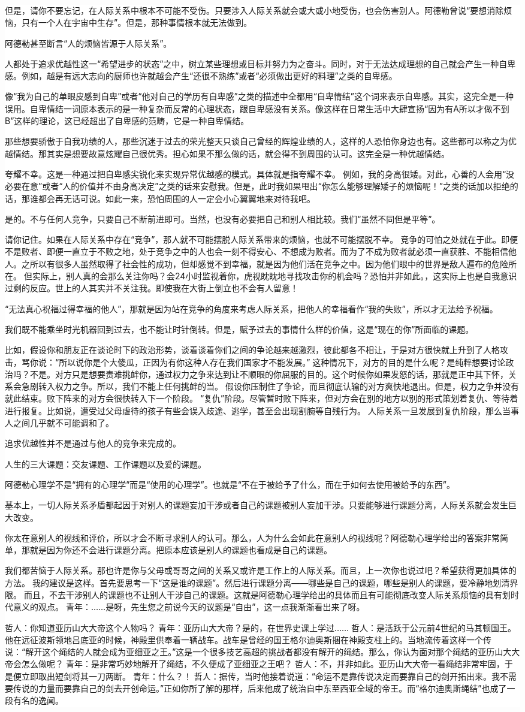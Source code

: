 但是，请你不要忘记，在人际关系中根本不可能不受伤。只要涉入人际关系就会或大或小地受伤，也会伤害别人。阿德勒曾说“要想消除烦恼，只有一个人在宇宙中生存”。但是，那种事情根本就无法做到。

阿德勒甚至断言“人的烦恼皆源于人际关系”。

人都处于追求优越性这一“希望进步的状态”之中，树立某些理想或目标并努力为之奋斗。同时，对于无法达成理想的自己就会产生一种自卑感。例如，越是有远大志向的厨师也许就越会产生“还很不熟练”或者“必须做出更好的料理”之类的自卑感。

像“我为自己的单眼皮感到自卑”或者“他对自己的学历有自卑感”之类的描述中全都用“自卑情结”这个词来表示自卑感。其实，这完全是一种误用。自卑情结一词原本表示的是一种复杂而反常的心理状态，跟自卑感没有关系。像这样在日常生活中大肆宣扬“因为有A所以才做不到B”这样的理论，这已经超出了自卑感的范畴，它是一种自卑情结。

那些想要骄傲于自我功绩的人，那些沉迷于过去的荣光整天只谈自己曾经的辉煌业绩的人，这样的人恐怕你身边也有。这些都可以称之为优越情结。那其实是想要故意炫耀自己很优秀。担心如果不那么做的话，就会得不到周围的认可。这完全是一种优越情结。

夸耀不幸。这是一种通过把自卑感尖锐化来实现异常优越感的模式。具体就是指夸耀不幸。
例如，我的身高很矮。对此，心善的人会用“没必要在意”或者“人的价值并不由身高决定”之类的话来安慰我。但是，此时我如果甩出“你怎么能够理解矮子的烦恼呢！”之类的话加以拒绝的话，那谁都会再无话可说。如此一来，恐怕周围的人一定会小心翼翼地来对待我吧。

是的。不与任何人竞争，只要自己不断前进即可。当然，也没有必要把自己和别人相比较。我们“虽然不同但是平等”。

请你记住。如果在人际关系中存在“竞争”，那人就不可能摆脱人际关系带来的烦恼，也就不可能摆脱不幸。
竞争的可怕之处就在于此。即便不是败者、即便一直立于不败之地，处于竞争之中的人也会一刻不得安心、不想成为败者。而为了不成为败者就必须一直获胜、不能相信他人。之所以有很多人虽然取得了社会性的成功，但却感觉不到幸福，就是因为他们活在竞争之中。因为他们眼中的世界是敌人遍布的危险所在。
但实际上，别人真的会那么关注你吗？会24小时监视着你，虎视眈眈地寻找攻击你的机会吗？恐怕并非如此。，这实际上也是自我意识过剩的反应。世上的人其实并不关注我。即使我在大街上倒立也不会有人留意！

“无法真心祝福过得幸福的他人”，那就是因为站在竞争的角度来考虑人际关系，把他人的幸福看作“我的失败”，所以才无法给予祝福。

我们既不能乘坐时光机器回到过去，也不能让时针倒转。但是，赋予过去的事情什么样的价值，这是“现在的你”所面临的课题。

比如，假设你和朋友正在谈论时下的政治形势，谈着谈着你们之间的争论越来越激烈，彼此都各不相让，于是对方很快就上升到了人格攻击，骂你说：“所以说你是个大傻瓜，正因为有你这种人存在我们国家才不能发展。”
这种情况下，对方的目的是什么呢？是纯粹想要讨论政治吗？不是。对方只是想要责难挑衅你，通过权力之争来达到让不顺眼的你屈服的目的。这个时候你如果发怒的话，那就是正中其下怀，关系会急剧转入权力之争。所以，我们不能上任何挑衅的当。
假设你压制住了争论，而且彻底认输的对方爽快地退出。但是，权力之争并没有就此结束。败下阵来的对方会很快转入下一个阶段。
“复仇”阶段。尽管暂时败下阵来，但对方会在别的地方以别的形式策划着复仇、等待着进行报复。比如说，遭受过父母虐待的孩子有些会误入歧途、逃学，甚至会出现割腕等自残行为。
人际关系一旦发展到复仇阶段，那么当事人之间几乎就不可能调和了。

追求优越性并不是通过与他人的竞争来完成的。

人生的三大课题：交友课题、工作课题以及爱的课题。

阿德勒心理学不是“拥有的心理学”而是“使用的心理学”。也就是“不在于被给予了什么，而在于如何去使用被给予的东西”。

基本上，一切人际关系矛盾都起因于对别人的课题妄加干涉或者自己的课题被别人妄加干涉。只要能够进行课题分离，人际关系就会发生巨大改变。

你太在意别人的视线和评价，所以才会不断寻求别人的认可。那么，人为什么会如此在意别人的视线呢？阿德勒心理学给出的答案非常简单，那就是因为你还不会进行课题分离。把原本应该是别人的课题也看成是自己的课题。

我们都苦恼于人际关系。那也许是你与父母或哥哥之间的关系又或许是工作上的人际关系。而且，上一次你也说过吧？希望获得更加具体的方法。
我的建议是这样。首先要思考一下“这是谁的课题”。然后进行课题分离——哪些是自己的课题，哪些是别人的课题，要冷静地划清界限。
而且，不去干涉别人的课题也不让别人干涉自己的课题。这就是阿德勒心理学给出的具体而且有可能彻底改变人际关系烦恼的具有划时代意义的观点。
青年：……是呀，先生您之前说今天的议题是“自由”，这一点我渐渐看出来了呀。

哲人：你知道亚历山大大帝这个人物吗？
青年：亚历山大大帝？是的，在世界史课上学过……
哲人：是活跃于公元前4世纪的马其顿国王。他在远征波斯领地吕底亚的时候，神殿里供奉着一辆战车。战车是曾经的国王格尔迪奥斯捆在神殿支柱上的。当地流传着这样一个传说：“解开这个绳结的人就会成为亚细亚之王。”这是一个很多技艺高超的挑战者都没有解开的绳结。那么，你认为面对那个绳结的亚历山大大帝会怎么做呢？
青年：是非常巧妙地解开了绳结，不久便成了亚细亚之王吧？
哲人：不，并非如此。亚历山大大帝一看绳结非常牢固，于是便立即取出短剑将其一刀两断。
青年：什么？！
哲人：据传，当时他接着说道：“命运不是靠传说决定而要靠自己的剑开拓出来。我不需要传说的力量而要靠自己的剑去开创命运。”正如你所了解的那样，后来他成了统治自中东至西亚全域的帝王。而“格尔迪奥斯绳结”也成了一段有名的逸闻。
